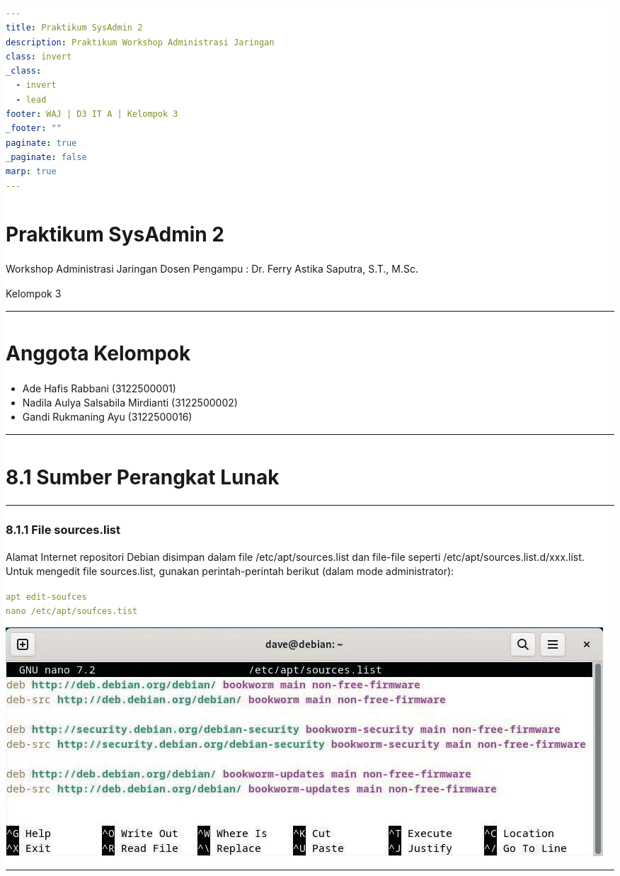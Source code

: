 ```yaml
---
title: Praktikum SysAdmin 2
description: Praktikum Workshop Administrasi Jaringan
class: invert
_class:
  - invert
  - lead
footer: WAJ | D3 IT A | Kelompok 3
_footer: ""
paginate: true
_paginate: false
marp: true
---
```


# Praktikum SysAdmin 2
Workshop Administrasi Jaringan
Dosen Pengampu : Dr. Ferry Astika Saputra, S.T., M.Sc.

Kelompok 3

---

# Anggota Kelompok

- Ade Hafis Rabbani (3122500001)      
- Nadila Aulya Salsabila Mirdianti (3122500002)
- Gandi Rukmaning Ayu (3122500016)

---

# 8.1	Sumber Perangkat Lunak
---
### 8.1.1	File sources.list
Alamat Internet repositori Debian disimpan dalam file /etc/apt/sources.list dan file-file seperti /etc/apt/sources.list.d/xxx.list. Untuk mengedit file sources.list, gunakan perintah-perintah berikut (dalam mode administrator):
```yml
apt edit-soufces
nano /etc/apt/soufces.tist
```
![width:500px](images/8.1.1-1.jpg)

---